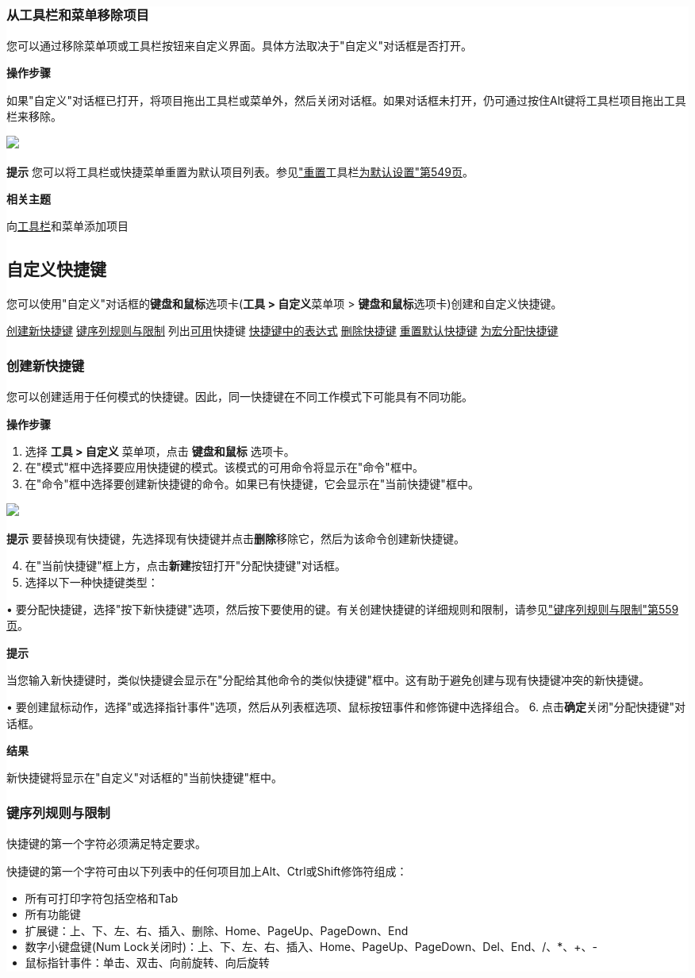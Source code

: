 ### 从工具栏和菜单移除项目
您可以通过移除菜单项或工具栏按钮来自定义界面。具体方法取决于"自定义"对话框是否打开。

**操作步骤**

如果"自定义"对话框已打开，将项目拖出工具栏或菜单外，然后关闭对话框。如果对话框未打开，仍可通过按住Alt键将工具栏项目拖出工具栏来移除。

![](/router/guide/26/_page_10_Picture_9.jpeg)

**提示** 您可以将工具栏或快捷菜单重置为默认项目列表。参见["重置](#page-2-1)工具栏[为默认设置"第549页](#page-2-1)。

**相关主题**

向[工具栏](#page-7-0)和菜单添加项目

## 自定义快捷键
您可以使用"自定义"对话框的**键盘和鼠标**选项卡(**工具 > 自定义**菜单项 > **键盘和鼠标**选项卡)创建和自定义快捷键。

[创建新快捷键](#page-11-1) [键序列规则与限制](#page-12-0) 列出[可用](#page-13-0)快捷键 [快捷键中的表达式](#page-13-1) [删除快捷键](#page-14-0) [重置默认快捷键](#page-15-0) [为宏分配快捷键](#page-15-1)

### 创建新快捷键
您可以创建适用于任何模式的快捷键。因此，同一快捷键在不同工作模式下可能具有不同功能。

**操作步骤**

1. 选择 **工具 > 自定义** 菜单项，点击 **键盘和鼠标** 选项卡。
2. 在"模式"框中选择要应用快捷键的模式。该模式的可用命令将显示在"命令"框中。
3. 在"命令"框中选择要创建新快捷键的命令。如果已有快捷键，它会显示在"当前快捷键"框中。

![](/router/guide/26/_page_11_Picture_10.jpeg)

**提示** 要替换现有快捷键，先选择现有快捷键并点击**删除**移除它，然后为该命令创建新快捷键。

4. 在"当前快捷键"框上方，点击**新建**按钮打开"分配快捷键"对话框。
5. 选择以下一种快捷键类型：

• 要分配快捷键，选择"按下新快捷键"选项，然后按下要使用的键。有关创建快捷键的详细规则和限制，请参见["键序列规则与限制"第559页](#page-12-0)。

**提示**

当您输入新快捷键时，类似快捷键会显示在"分配给其他命令的类似快捷键"框中。这有助于避免创建与现有快捷键冲突的新快捷键。

• 要创建鼠标动作，选择"或选择指针事件"选项，然后从列表框选项、鼠标按钮事件和修饰键中选择组合。
6. 点击**确定**关闭"分配快捷键"对话框。

**结果**

新快捷键将显示在"自定义"对话框的"当前快捷键"框中。

### 键序列规则与限制
快捷键的第一个字符必须满足特定要求。

快捷键的第一个字符可由以下列表中的任何项目加上Alt、Ctrl或Shift修饰符组成：

- 所有可打印字符包括空格和Tab
- 所有功能键
- 扩展键：上、下、左、右、插入、删除、Home、PageUp、PageDown、End
- 数字小键盘键(Num Lock关闭时)：上、下、左、右、插入、Home、PageUp、PageDown、Del、End、/、*、+、-
- 鼠标指针事件：单击、双击、向前旋转、向后旋转

